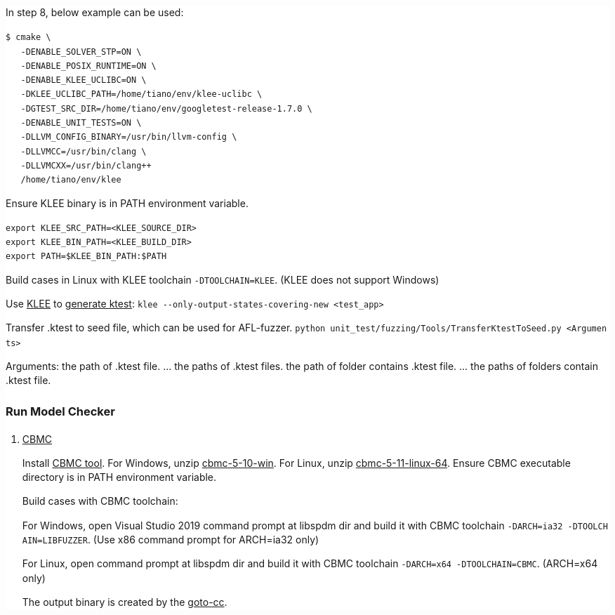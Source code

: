    In step 8, below example can be used:
   ```
   $ cmake \
      -DENABLE_SOLVER_STP=ON \
      -DENABLE_POSIX_RUNTIME=ON \
      -DENABLE_KLEE_UCLIBC=ON \
      -DKLEE_UCLIBC_PATH=/home/tiano/env/klee-uclibc \
      -DGTEST_SRC_DIR=/home/tiano/env/googletest-release-1.7.0 \
      -DENABLE_UNIT_TESTS=ON \
      -DLLVM_CONFIG_BINARY=/usr/bin/llvm-config \
      -DLLVMCC=/usr/bin/clang \
      -DLLVMCXX=/usr/bin/clang++
      /home/tiano/env/klee
   ```

   Ensure KLEE binary is in PATH environment variable.
   ```
   export KLEE_SRC_PATH=<KLEE_SOURCE_DIR>
   export KLEE_BIN_PATH=<KLEE_BUILD_DIR>
   export PATH=$KLEE_BIN_PATH:$PATH
   ```

   Build cases in Linux with KLEE toolchain `-DTOOLCHAIN=KLEE`. (KLEE does not support Windows)

   Use [KLEE](http://klee.github.io/tutorials) to [generate ktest](https://klee.github.io/tutorials/testing-coreutils/):
   `klee --only-output-states-covering-new <test_app>`

   Transfer .ktest to seed file, which can be used for AFL-fuzzer.
   `python unit_test/fuzzing/Tools/TransferKtestToSeed.py <Arguments>`

   Arguments:
   <KtestFile>                          the path of .ktest file.
   <KtestFile1> <KtestFile2> ...        the paths of .ktest files.
   <KtestFolder>                        the path of folder contains .ktest file.
   <KtestFolder1> <KtestFolder2> ...    the paths of folders contain .ktest file.

### Run Model Checker

1) [CBMC](http://www.cprover.org/cbmc/)

   Install [CBMC tool](http://www.cprover.org/cprover-manual/).
   For Windows, unzip [cbmc-5-10-win](http://www.cprover.org/cbmc/download/cbmc-5-10-win.zip).
   For Linux, unzip [cbmc-5-11-linux-64](http://www.cprover.org/cbmc/download/cbmc-5-11-linux-64.tgz).
   Ensure CBMC executable directory is in PATH environment variable.

   Build cases with CBMC toolchain:

   For Windows, open Visual Studio 2019 command prompt at libspdm dir and build it with CBMC toolchain `-DARCH=ia32 -DTOOLCHAIN=LIBFUZZER`. (Use x86 command prompt for ARCH=ia32 only)

   For Linux, open command prompt at libspdm dir and build it with CBMC toolchain `-DARCH=x64 -DTOOLCHAIN=CBMC`. (ARCH=x64 only)

   The output binary is created by the [goto-cc](https://github.com/diffblue/cbmc/blob/develop/doc/cprover-manual/goto-cc.md).
